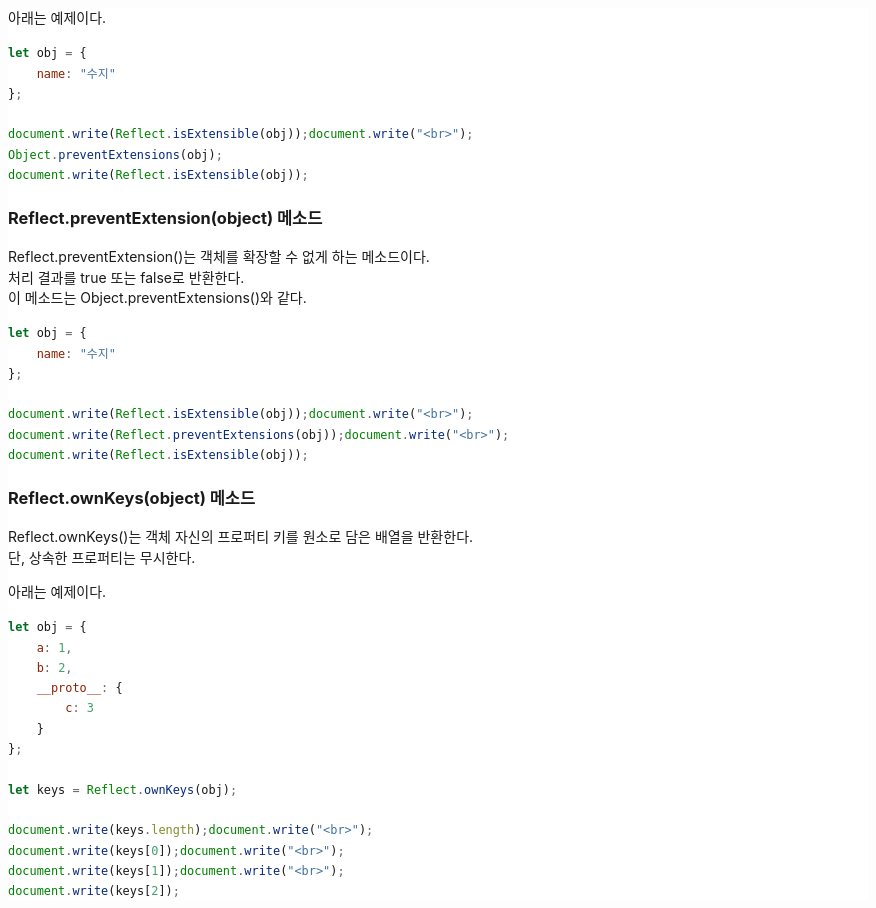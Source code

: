 아래는 예제이다.
```javascript
let obj = {
	name: "수지"
};

document.write(Reflect.isExtensible(obj));document.write("<br>");
Object.preventExtensions(obj);
document.write(Reflect.isExtensible(obj));
```

### Reflect.preventExtension(object) 메소드
Reflect.preventExtension()는 객체를 확장할 수 없게 하는 메소드이다.  
처리 결과를 true 또는 false로 반환한다.  
이 메소드는 Object.preventExtensions()와 같다.
```javascript
let obj = {
	name: "수지"
};

document.write(Reflect.isExtensible(obj));document.write("<br>");
document.write(Reflect.preventExtensions(obj));document.write("<br>");
document.write(Reflect.isExtensible(obj));
```

### Reflect.ownKeys(object) 메소드
Reflect.ownKeys()는 객체 자신의 프로퍼티 키를 원소로 담은 배열을 반환한다.  
단, 상속한 프로퍼티는 무시한다.

아래는 예제이다.
```javascript
let obj = {
	a: 1,
	b: 2,
	__proto__: {
		c: 3
	}
};

let keys = Reflect.ownKeys(obj);

document.write(keys.length);document.write("<br>");
document.write(keys[0]);document.write("<br>");
document.write(keys[1]);document.write("<br>");
document.write(keys[2]);
```